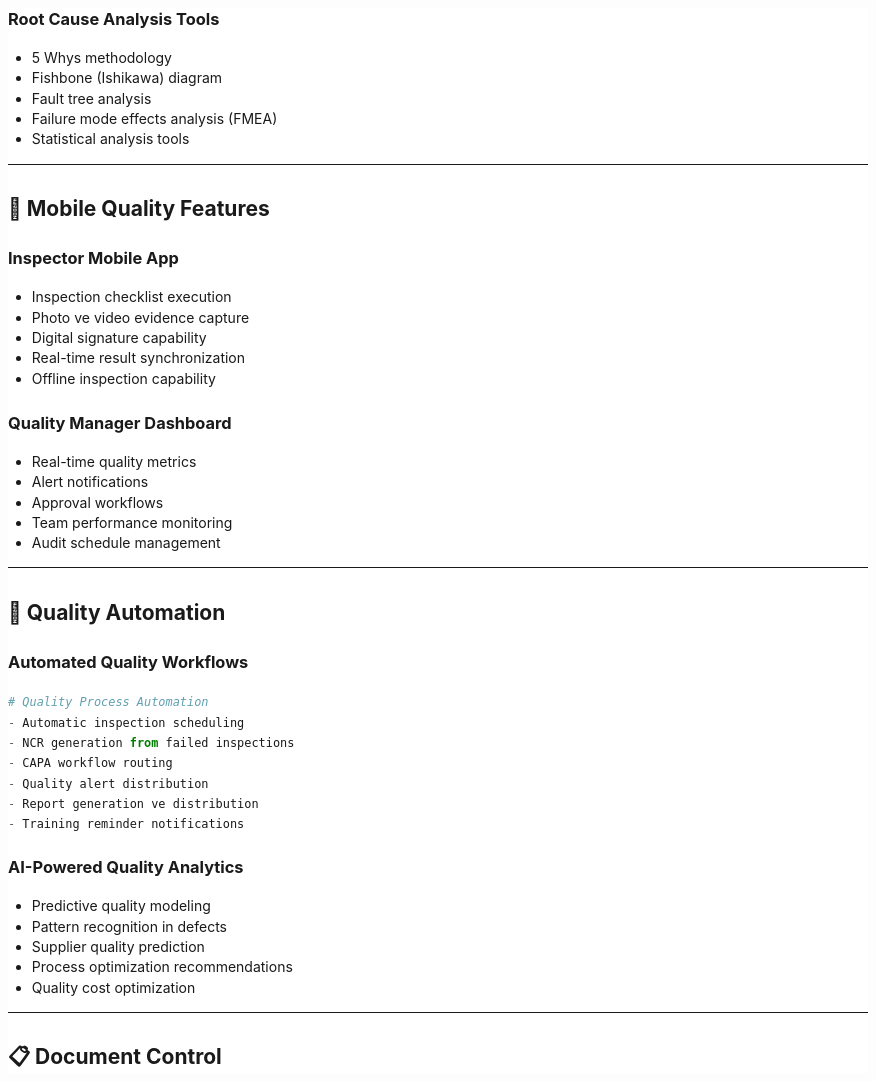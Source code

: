 ### **Root Cause Analysis Tools**
- 5 Whys methodology
- Fishbone (Ishikawa) diagram
- Fault tree analysis
- Failure mode effects analysis (FMEA)
- Statistical analysis tools

---

## 📱 **Mobile Quality Features**

### **Inspector Mobile App**
- Inspection checklist execution
- Photo ve video evidence capture
- Digital signature capability
- Real-time result synchronization
- Offline inspection capability

### **Quality Manager Dashboard**
- Real-time quality metrics
- Alert notifications
- Approval workflows
- Team performance monitoring
- Audit schedule management

---

## 🤖 **Quality Automation**

### **Automated Quality Workflows**
```python
# Quality Process Automation
- Automatic inspection scheduling
- NCR generation from failed inspections
- CAPA workflow routing
- Quality alert distribution
- Report generation ve distribution
- Training reminder notifications
```

### **AI-Powered Quality Analytics**
- Predictive quality modeling
- Pattern recognition in defects
- Supplier quality prediction
- Process optimization recommendations
- Quality cost optimization

---

## 📋 **Document Control**
